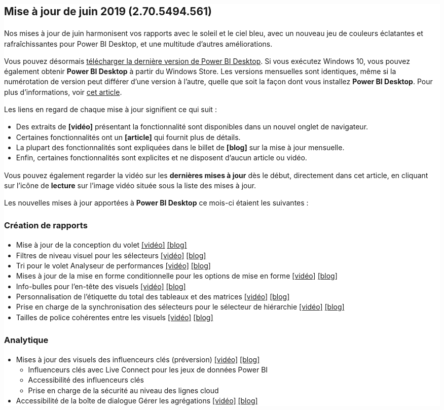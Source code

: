 
## <a name="june-2019-update-2705494561"></a>Mise à jour de juin 2019 (2.70.5494.561)

Nos mises à jour de juin harmonisent vos rapports avec le soleil et le ciel bleu, avec un nouveau jeu de couleurs éclatantes et rafraîchissantes pour Power BI Desktop, et une multitude d’autres améliorations. 

Vous pouvez désormais [télécharger la dernière version de Power BI Desktop](https://powerbi.microsoft.com/desktop). Si vous exécutez Windows 10, vous pouvez également obtenir **Power BI Desktop** à partir du Windows Store. Les versions mensuelles sont identiques, même si la numérotation de version peut différer d’une version à l’autre, quelle que soit la façon dont vous installez **Power BI Desktop**. Pour plus d’informations, voir [cet article](desktop-get-the-desktop.md). 

Les liens en regard de chaque mise à jour signifient ce qui suit :

* Des extraits de **[vidéo]** présentant la fonctionnalité sont disponibles dans un nouvel onglet de navigateur.
* Certaines fonctionnalités ont un **[article]** qui fournit plus de détails.
* La plupart des fonctionnalités sont expliquées dans le billet de **[blog]** sur la mise à jour mensuelle.
* Enfin, certaines fonctionnalités sont explicites et ne disposent d’aucun article ou vidéo.

Vous pouvez également regarder la vidéo sur les **dernières mises à jour** dès le début, directement dans cet article, en cliquant sur l’icône de **lecture** sur l’image vidéo située sous la liste des mises à jour.

Les nouvelles mises à jour apportées à **Power BI Desktop** ce mois-ci étaient les suivantes :

### <a name="reporting"></a>Création de rapports
* Mise à jour de la conception du volet [[vidéo]](https://youtu.be/7k-nP38uHyQ?t=8)  [[blog]](https://powerbi.microsoft.com/blog/power-bi-desktop-june-2019-feature-summary/#panes) 
* Filtres de niveau visuel pour les sélecteurs [[vidéo]](https://youtu.be/7k-nP38uHyQ?t=116)  [[blog]](https://powerbi.microsoft.com/blog/power-bi-desktop-june-2019-feature-summary/#slicerFilters)
* Tri pour le volet Analyseur de performances [[vidéo]](https://youtu.be/7k-nP38uHyQ?t=237)  [[blog]](https://powerbi.microsoft.com/blog/power-bi-desktop-june-2019-feature-summary/#perfAnalyzer)
* Mises à jour de la mise en forme conditionnelle pour les options de mise en forme [[vidéo]](https://youtu.be/7k-nP38uHyQ?t=311)  [[blog]](https://powerbi.microsoft.com/blog/power-bi-desktop-june-2019-feature-summary/#conditionalFormatting)
* Info-bulles pour l’en-tête des visuels [[vidéo]](https://youtu.be/7k-nP38uHyQ?t=530)  [[blog]](https://powerbi.microsoft.com/blog/power-bi-desktop-june-2019-feature-summary/#headerTooltips)
* Personnalisation de l’étiquette du total des tableaux et des matrices [[vidéo]](https://youtu.be/7k-nP38uHyQ?t=722)  [[blog]](https://powerbi.microsoft.com/blog/power-bi-desktop-june-2019-feature-summary/#totalLabels)
* Prise en charge de la synchronisation des sélecteurs pour le sélecteur de hiérarchie [[vidéo]](https://youtu.be/7k-nP38uHyQ?t=859)  [[blog]](https://powerbi.microsoft.com/blog/power-bi-desktop-june-2019-feature-summary/#syncSlicer)
* Tailles de police cohérentes entre les visuels [[vidéo]](https://youtu.be/7k-nP38uHyQ?t=962)  [[blog]](https://powerbi.microsoft.com/blog/power-bi-desktop-june-2019-feature-summary/#fontSizes)


### <a name="analytics"></a>Analytique
* Mises à jour des visuels des influenceurs clés (préversion) [[vidéo]](https://youtu.be/7k-nP38uHyQ?t=1064)  [[blog]](https://powerbi.microsoft.com/blog/power-bi-desktop-june-2019-feature-summary/#keyInfluencers) 
    * Influenceurs clés avec Live Connect pour les jeux de données Power BI
    * Accessibilité des influenceurs clés
    * Prise en charge de la sécurité au niveau des lignes cloud
* Accessibilité de la boîte de dialogue Gérer les agrégations [[vidéo]](https://youtu.be/7k-nP38uHyQ?t=1213)  [[blog]](https://powerbi.microsoft.com/blog/power-bi-desktop-june-2019-feature-summary/#aggregationsAccessibility) 
